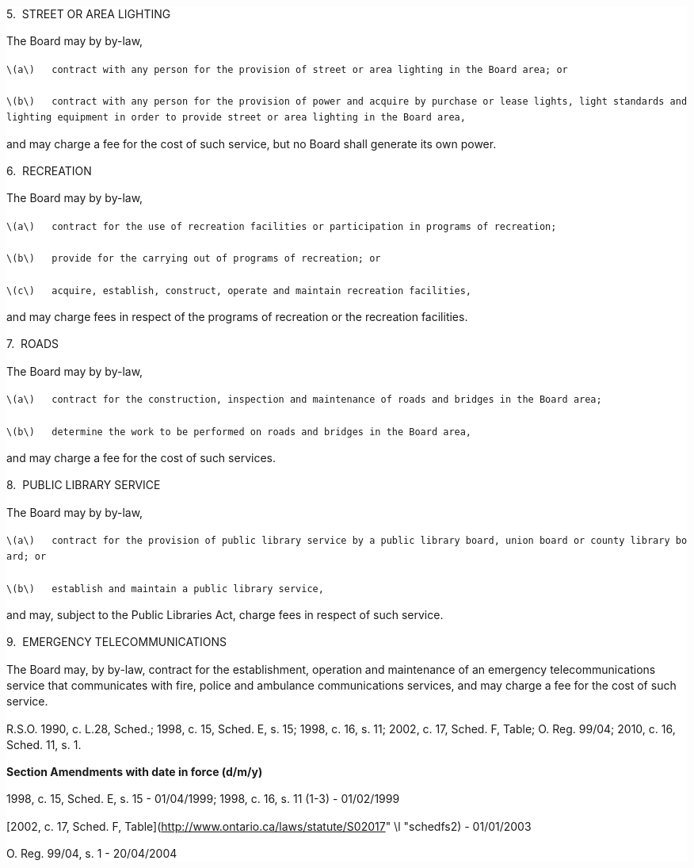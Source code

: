 5\.  STREET OR AREA LIGHTING

The Board may by by\-law,

	\(a\)	contract with any person for the provision of street or area lighting in the Board area; or

	\(b\)	contract with any person for the provision of power and acquire by purchase or lease lights, light standards and lighting equipment in order to provide street or area lighting in the Board area,

and may charge a fee for the cost of such service, but no Board shall generate its own power\.

6\.  RECREATION

The Board may by by\-law,

	\(a\)	contract for the use of recreation facilities or participation in programs of recreation;

	\(b\)	provide for the carrying out of programs of recreation; or

	\(c\)	acquire, establish, construct, operate and maintain recreation facilities,

and may charge fees in respect of the programs of recreation or the recreation facilities\.

7\.  ROADS

The Board may by by\-law,

	\(a\)	contract for the construction, inspection and maintenance of roads and bridges in the Board area;

	\(b\)	determine the work to be performed on roads and bridges in the Board area,

and may charge a fee for the cost of such services\.

8\.  PUBLIC LIBRARY SERVICE

The Board may by by\-law,

	\(a\)	contract for the provision of public library service by a public library board, union board or county library board; or

	\(b\)	establish and maintain a public library service, 

and may, subject to the Public Libraries Act, charge fees in respect of such service\.

9\.  EMERGENCY TELECOMMUNICATIONS

The Board may, by by\-law, contract for the establishment, operation and maintenance of an emergency telecommunications service that communicates with fire, police and ambulance communications services, and may charge a fee for the cost of such service\.

R\.S\.O\. 1990, c\. L\.28, Sched\.; 1998, c\. 15, Sched\. E, s\. 15; 1998, c\. 16, s\. 11; 2002, c\. 17, Sched\. F, Table; O\. Reg\. 99/04; 2010, c\. 16, Sched\. 11, s\. 1\.

__Section Amendments with date in force \(d/m/y\)__

1998, c\. 15, Sched\. E, s\. 15 \- 01/04/1999; 1998, c\. 16, s\. 11 \(1\-3\) \- 01/02/1999

[2002, c\. 17, Sched\. F, Table](http://www.ontario.ca/laws/statute/S02017" \l "schedfs2) \- 01/01/2003

O\. Reg\. 99/04, s\. 1 \- 20/04/2004
